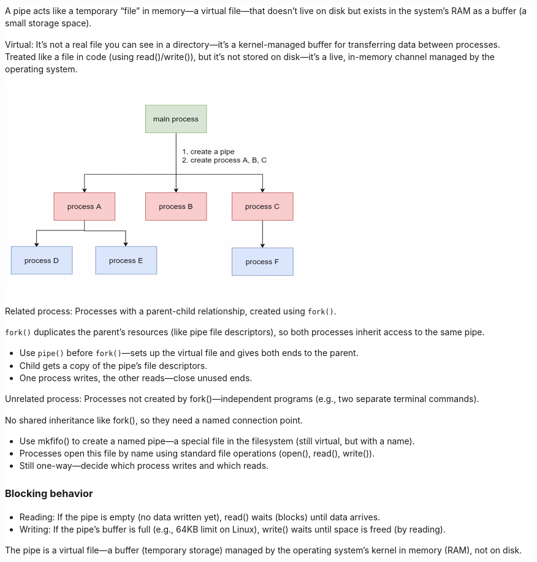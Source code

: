 ```c
```

A pipe acts like a temporary “file” in memory—a virtual file—that doesn’t live on disk but exists in the system’s RAM as a buffer (a small storage space).

Virtual: It’s not a real file you can see in a directory—it’s a kernel-managed buffer for transferring data between processes. Treated like a file in code (using read()/write()), but it’s not stored on disk—it’s a live, in-memory channel managed by the operating system.

![alt text](_assets/pipesAndProcess.png)


Related process: Processes with a parent-child relationship, created using `fork()`.

`fork()` duplicates the parent’s resources (like pipe file descriptors), so both processes inherit access to the same pipe.

- Use `pipe()` before `fork()`—sets up the virtual file and gives both ends to the parent.
- Child gets a copy of the pipe’s file descriptors.
- One process writes, the other reads—close unused ends.

Unrelated process: Processes not created by fork()—independent programs (e.g., two separate terminal commands). 

No shared inheritance like fork(), so they need a named connection point.

- Use mkfifo() to create a named pipe—a special file in the filesystem (still virtual, but with a name).
- Processes open this file by name using standard file operations (open(), read(), write()).
- Still one-way—decide which process writes and which reads.

### Blocking behavior
- Reading: If the pipe is empty (no data written yet), read() waits (blocks) until data arrives.
- Writing: If the pipe’s buffer is full (e.g., 64KB limit on Linux), write() waits until space is freed (by reading).

The pipe is a virtual file—a buffer (temporary storage) managed by the operating system’s kernel in memory (RAM), not on disk.
